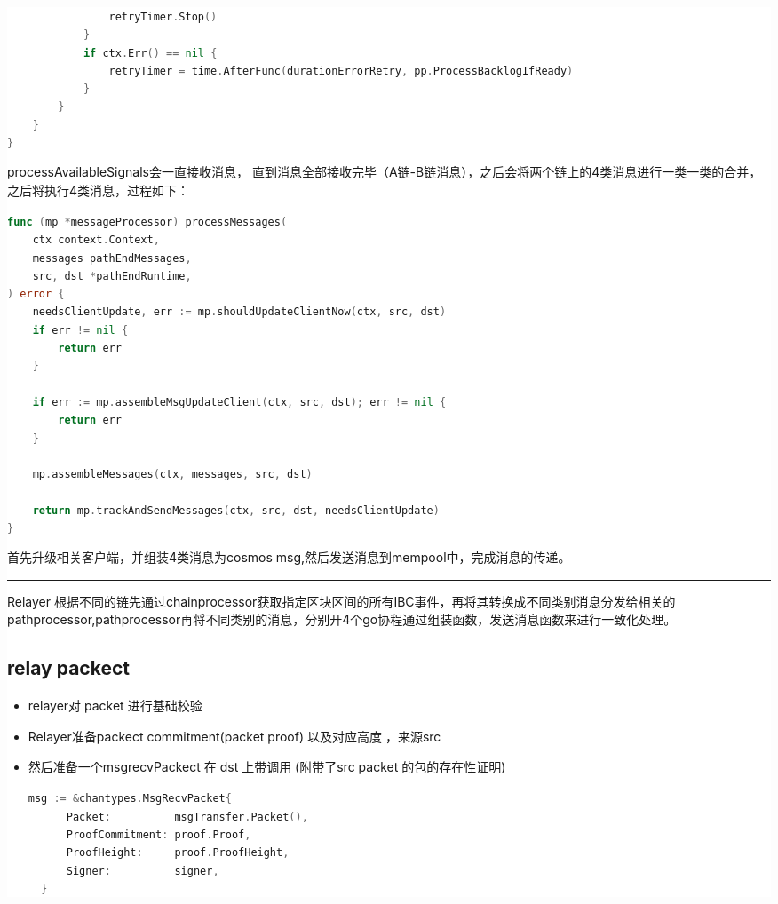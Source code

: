 ```go
				retryTimer.Stop()
			}
			if ctx.Err() == nil {
				retryTimer = time.AfterFunc(durationErrorRetry, pp.ProcessBacklogIfReady)
			}
		}
	}
}
```

processAvailableSignals会一直接收消息， 直到消息全部接收完毕（A链-B链消息），之后会将两个链上的4类消息进行一类一类的合并，之后将执行4类消息，过程如下：

```GO
func (mp *messageProcessor) processMessages(
	ctx context.Context,
	messages pathEndMessages,
	src, dst *pathEndRuntime,
) error {
	needsClientUpdate, err := mp.shouldUpdateClientNow(ctx, src, dst)
	if err != nil {
		return err
	}

	if err := mp.assembleMsgUpdateClient(ctx, src, dst); err != nil {
		return err
	}

	mp.assembleMessages(ctx, messages, src, dst)

	return mp.trackAndSendMessages(ctx, src, dst, needsClientUpdate)
}

```

首先升级相关客户端，并组装4类消息为cosmos msg,然后发送消息到mempool中，完成消息的传递。

------

Relayer 根据不同的链先通过chainprocessor获取指定区块区间的所有IBC事件，再将其转换成不同类别消息分发给相关的pathprocessor,pathprocessor再将不同类别的消息，分别开4个go协程通过组装函数，发送消息函数来进行一致化处理。

## relay packect

- relayer对 packet 进行基础校验	

- Relayer准备packect commitment(packet proof) 以及对应高度 ，来源src

- 然后准备一个msgrecvPackect 在 dst 上带调用 (附带了src packet 的包的存在性证明)

  ```go
  msg := &chantypes.MsgRecvPacket{
  		Packet:          msgTransfer.Packet(),
  		ProofCommitment: proof.Proof,
  		ProofHeight:     proof.ProofHeight,
  		Signer:          signer,
  	}
  ```
